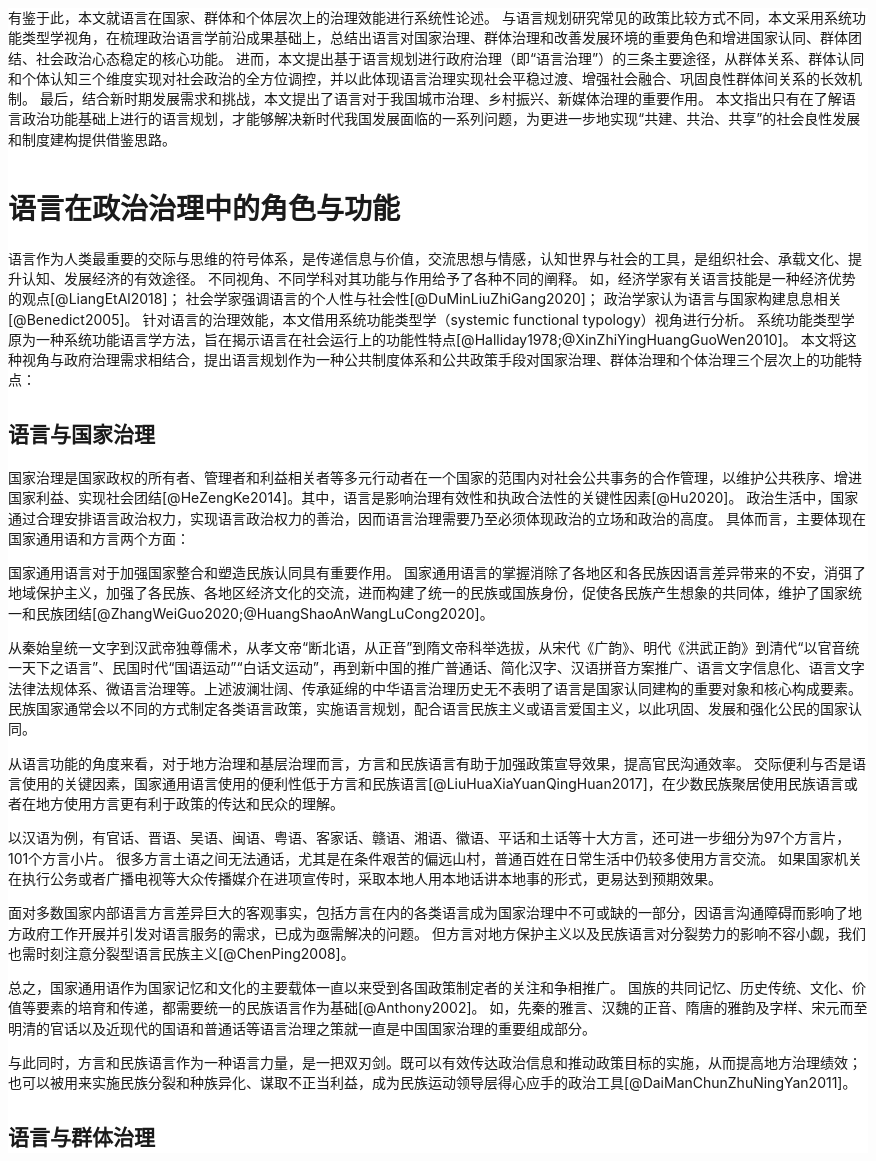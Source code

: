 有鉴于此，本文就语言在国家、群体和个体层次上的治理效能进行系统性论述。
与语言规划研究常见的政策比较方式不同，本文采用系统功能类型学视角，在梳理政治语言学前沿成果基础上，总结出语言对国家治理、群体治理和改善发展环境的重要角色和增进国家认同、群体团结、社会政治心态稳定的核心功能。
进而，本文提出基于语言规划进行政府治理（即“语言治理”）的三条主要途径，从群体关系、群体认同和个体认知三个维度实现对社会政治的全方位调控，并以此体现语言治理实现社会平稳过渡、增强社会融合、巩固良性群体间关系的长效机制。
最后，结合新时期发展需求和挑战，本文提出了语言对于我国城市治理、乡村振兴、新媒体治理的重要作用。
本文指出只有在了解语言政治功能基础上进行的语言规划，才能够解决新时代我国发展面临的一系列问题，为更进一步地实现“共建、共治、共享”的社会良性发展和制度建构提供借鉴思路。


# 语言在政治治理中的角色与功能

语言作为人类最重要的交际与思维的符号体系，是传递信息与价值，交流思想与情感，认知世界与社会的工具，是组织社会、承载文化、提升认知、发展经济的有效途径。
不同视角、不同学科对其功能与作用给予了各种不同的阐释。
如，经济学家有关语言技能是一种经济优势的观点[@LiangEtAl2018]；
社会学家强调语言的个人性与社会性[@DuMinLiuZhiGang2020]；
政治学家认为语言与国家构建息息相关[@Benedict2005]。
针对语言的治理效能，本文借用系统功能类型学（systemic functional typology）视角进行分析。
系统功能类型学原为一种系统功能语言学方法，旨在揭示语言在社会运行上的功能性特点[@Halliday1978;@XinZhiYingHuangGuoWen2010]。
本文将这种视角与政府治理需求相结合，提出语言规划作为一种公共制度体系和公共政策手段对国家治理、群体治理和个体治理三个层次上的功能特点：

## 语言与国家治理

国家治理是国家政权的所有者、管理者和利益相关者等多元行动者在一个国家的范围内对社会公共事务的合作管理，以维护公共秩序、增进国家利益、实现社会团结[@HeZengKe2014]。其中，语言是影响治理有效性和执政合法性的关键性因素[@Hu2020]。
政治生活中，国家通过合理安排语言政治权力，实现语言政治权力的善治，因而语言治理需要乃至必须体现政治的立场和政治的高度。
具体而言，主要体现在国家通用语和方言两个方面：

国家通用语言对于加强国家整合和塑造民族认同具有重要作用。
国家通用语言的掌握消除了各地区和各民族因语言差异带来的不安，消弭了地域保护主义，加强了各民族、各地区经济文化的交流，进而构建了统一的民族或国族身份，促使各民族产生想象的共同体，维护了国家统一和民族团结[@ZhangWeiGuo2020;@HuangShaoAnWangLuCong2020]。

从秦始皇统一文字到汉武帝独尊儒术，从孝文帝“断北语，从正音”到隋文帝科举选拔，从宋代《广韵》、明代《洪武正韵》到清代“以官音统一天下之语言”、民国时代“国语运动”“白话文运动”，再到新中国的推广普通话、简化汉字、汉语拼音方案推广、语言文字信息化、语言文字法律法规体系、微语言治理等。上述波澜壮阔、传承延绵的中华语言治理历史无不表明了语言是国家认同建构的重要对象和核心构成要素。
民族国家通常会以不同的方式制定各类语言政策，实施语言规划，配合语言民族主义或语言爱国主义，以此巩固、发展和强化公民的国家认同。

从语言功能的角度来看，对于地方治理和基层治理而言，方言和民族语言有助于加强政策宣导效果，提高官民沟通效率。
交际便利与否是语言使用的关键因素，国家通用语言使用的便利性低于方言和民族语言[@LiuHuaXiaYuanQingHuan2017]，在少数民族聚居使用民族语言或者在地方使用方言更有利于政策的传达和民众的理解。

以汉语为例，有官话、晋语、吴语、闽语、粤语、客家话、赣语、湘语、徽语、平话和土话等十大方言，还可进一步细分为97个方言片，101个方言小片。
很多方言土语之间无法通话，尤其是在条件艰苦的偏远山村，普通百姓在日常生活中仍较多使用方言交流。
如果国家机关在执行公务或者广播电视等大众传播媒介在进项宣传时，采取本地人用本地话讲本地事的形式，更易达到预期效果。

面对多数国家内部语言方言差异巨大的客观事实，包括方言在内的各类语言成为国家治理中不可或缺的一部分，因语言沟通障碍而影响了地方政府工作开展并引发对语言服务的需求，已成为亟需解决的问题。
但方言对地方保护主义以及民族语言对分裂势力的影响不容小觑，我们也需时刻注意分裂型语言民族主义[@ChenPing2008]。

总之，国家通用语作为国家记忆和文化的主要载体一直以来受到各国政策制定者的关注和争相推广。
国族的共同记忆、历史传统、文化、价值等要素的培育和传递，都需要统一的民族语言作为基础[@Anthony2002]。
如，先秦的雅言、汉魏的正音、隋唐的雅韵及字样、宋元而至明清的官话以及近现代的国语和普通话等语言治理之策就一直是中国国家治理的重要组成部分。

与此同时，方言和民族语言作为一种语言力量，是一把双刃剑。既可以有效传达政治信息和推动政策目标的实施，从而提高地方治理绩效；也可以被用来实施民族分裂和种族异化、谋取不正当利益，成为民族运动领导层得心应手的政治工具[@DaiManChunZhuNingYan2011]。


## 语言与群体治理
